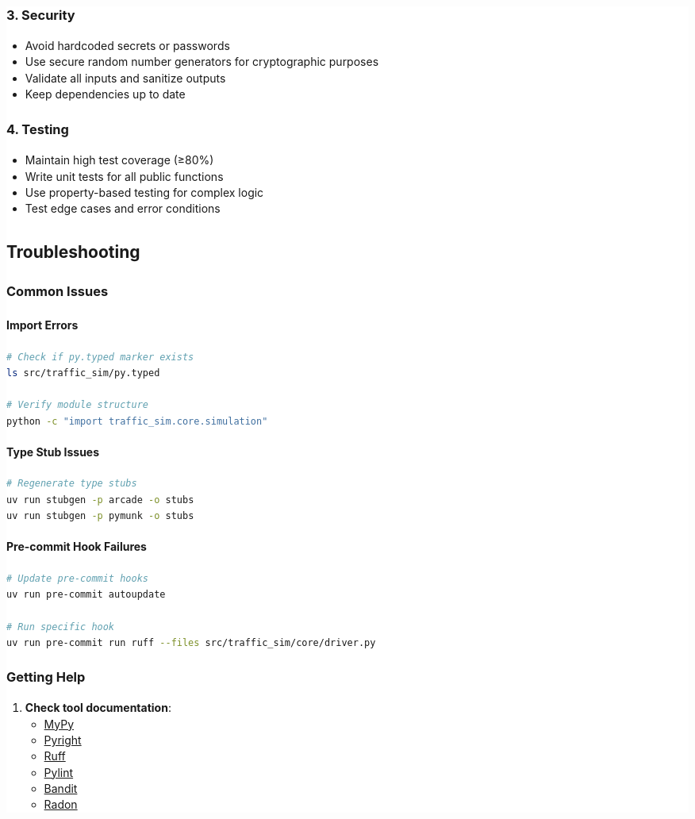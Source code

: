 ### 3. Security
- Avoid hardcoded secrets or passwords
- Use secure random number generators for cryptographic purposes
- Validate all inputs and sanitize outputs
- Keep dependencies up to date

### 4. Testing
- Maintain high test coverage (≥80%)
- Write unit tests for all public functions
- Use property-based testing for complex logic
- Test edge cases and error conditions

## Troubleshooting

### Common Issues

#### Import Errors
```bash
# Check if py.typed marker exists
ls src/traffic_sim/py.typed

# Verify module structure
python -c "import traffic_sim.core.simulation"
```

#### Type Stub Issues
```bash
# Regenerate type stubs
uv run stubgen -p arcade -o stubs
uv run stubgen -p pymunk -o stubs
```

#### Pre-commit Hook Failures
```bash
# Update pre-commit hooks
uv run pre-commit autoupdate

# Run specific hook
uv run pre-commit run ruff --files src/traffic_sim/core/driver.py
```

### Getting Help

1. **Check tool documentation**:
   - [MyPy](https://mypy.readthedocs.io/)
   - [Pyright](https://github.com/microsoft/pyright)
   - [Ruff](https://docs.astral.sh/ruff/)
   - [Pylint](https://pylint.pycqa.org/)
   - [Bandit](https://bandit.readthedocs.io/)
   - [Radon](https://radon.readthedocs.io/)
